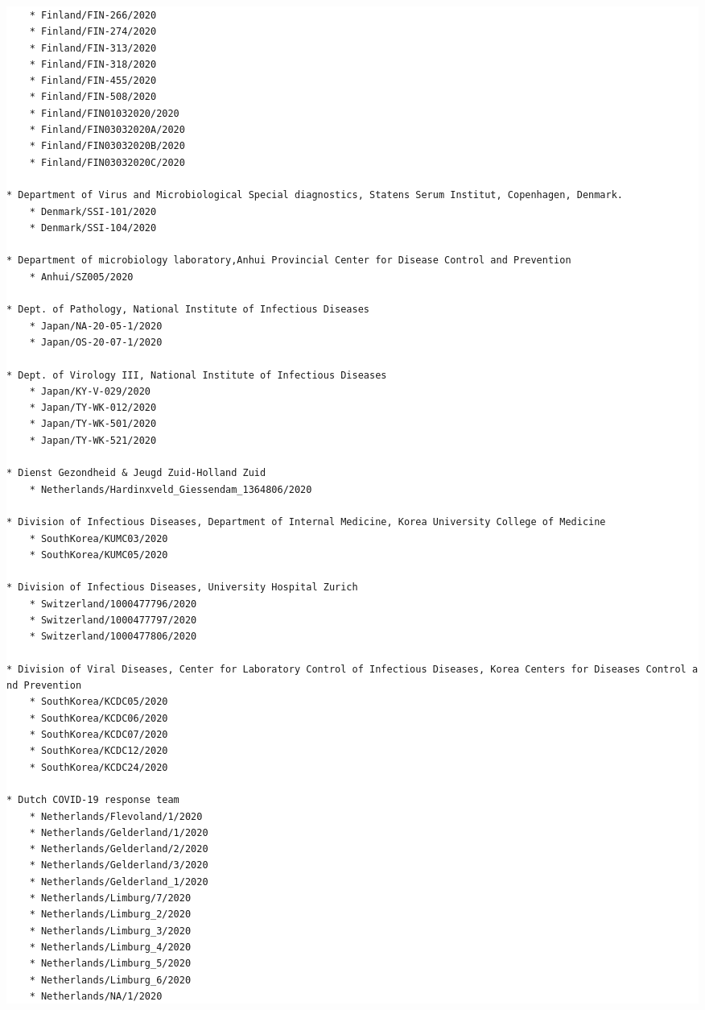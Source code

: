 ```auspiceMainDisplayMarkdown
	* Finland/FIN-266/2020
	* Finland/FIN-274/2020
	* Finland/FIN-313/2020
	* Finland/FIN-318/2020
	* Finland/FIN-455/2020
	* Finland/FIN-508/2020
	* Finland/FIN01032020/2020
	* Finland/FIN03032020A/2020
	* Finland/FIN03032020B/2020
	* Finland/FIN03032020C/2020

* Department of Virus and Microbiological Special diagnostics, Statens Serum Institut, Copenhagen, Denmark.
	* Denmark/SSI-101/2020
	* Denmark/SSI-104/2020

* Department of microbiology laboratory,Anhui Provincial Center for Disease Control and Prevention
	* Anhui/SZ005/2020

* Dept. of Pathology, National Institute of Infectious Diseases
	* Japan/NA-20-05-1/2020
	* Japan/OS-20-07-1/2020

* Dept. of Virology III, National Institute of Infectious Diseases
	* Japan/KY-V-029/2020
	* Japan/TY-WK-012/2020
	* Japan/TY-WK-501/2020
	* Japan/TY-WK-521/2020

* Dienst Gezondheid & Jeugd Zuid-Holland Zuid
	* Netherlands/Hardinxveld_Giessendam_1364806/2020

* Division of Infectious Diseases, Department of Internal Medicine, Korea University College of Medicine
	* SouthKorea/KUMC03/2020
	* SouthKorea/KUMC05/2020

* Division of Infectious Diseases, University Hospital Zurich
	* Switzerland/1000477796/2020
	* Switzerland/1000477797/2020
	* Switzerland/1000477806/2020

* Division of Viral Diseases, Center for Laboratory Control of Infectious Diseases, Korea Centers for Diseases Control and Prevention
	* SouthKorea/KCDC05/2020
	* SouthKorea/KCDC06/2020
	* SouthKorea/KCDC07/2020
	* SouthKorea/KCDC12/2020
	* SouthKorea/KCDC24/2020

* Dutch COVID-19 response team
	* Netherlands/Flevoland/1/2020
	* Netherlands/Gelderland/1/2020
	* Netherlands/Gelderland/2/2020
	* Netherlands/Gelderland/3/2020
	* Netherlands/Gelderland_1/2020
	* Netherlands/Limburg/7/2020
	* Netherlands/Limburg_2/2020
	* Netherlands/Limburg_3/2020
	* Netherlands/Limburg_4/2020
	* Netherlands/Limburg_5/2020
	* Netherlands/Limburg_6/2020
	* Netherlands/NA/1/2020
```